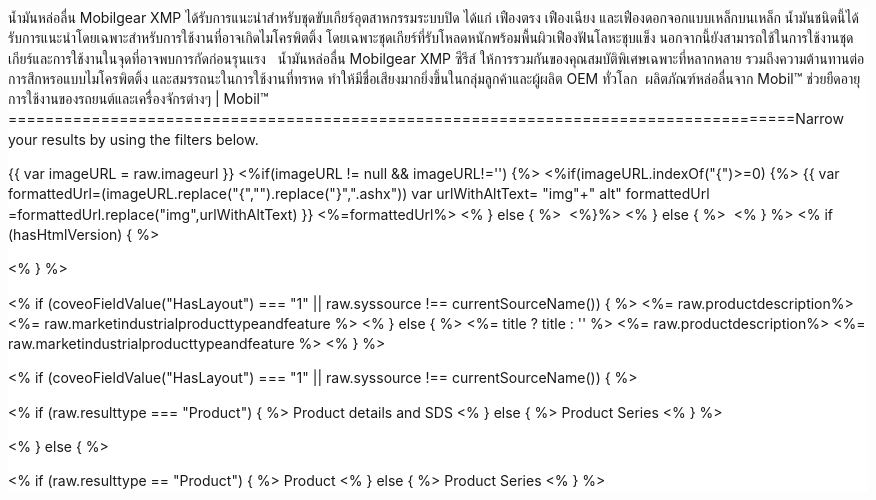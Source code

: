 น้ำมันหล่อลื่น Mobilgear XMP ได้รับการแนะนำสำหรับชุดขับเกียร์อุตสาหกรรมระบบปิด ได้แก่ เฟืองตรง เฟืองเฉียง และเฟืองดอกจอกแบบเหล็กบนเหล็ก น้ำมันชนิดนี้ได้รับการแนะนำโดยเฉพาะสำหรับการใช้งานที่อาจเกิดไมโครพิตติ้ง โดยเฉพาะชุดเกียร์ที่รับโหลดหนักพร้อมพื้นผิวเฟืองฟันโลหะชุบแข็ง นอกจากนี้ยังสามารถใช้ในการใช้งานชุดเกียร์และการใช้งานในจุดที่อาจพบการกัดก่อนรุนแรง
 
น้ำมันหล่อลื่น Mobilgear XMP ซีรีส์ ให้การรวมกันของคุณสมบัติพิเศษเฉพาะที่หลากหลาย รวมถึงความต้านทานต่อการสึกหรอแบบไมโครพิตติ้ง และสมรรถนะในการใช้งานที่ทรหด ทำให้มีชื่อเสียงมากยิ่งขึ้นในกลุ่มลูกค้าและผู้ผลิต OEM ทั่วโลก
 ผลิตภัณฑ์หล่อลื่นจาก Mobil™ ช่วยยืดอายุการใช้งานของรถยนต์และเครื่องจักรต่างๆ | Mobil™
=====================================================================================Narrow your results by using the filters below. 

 {{ var imageURL = raw.imageurl }}
 <%if(imageURL != null && imageURL!='') {%>
 <%if(imageURL.indexOf("{")>=0) {%>
 {{
 var formattedUrl=(imageURL.replace("{","").replace("}",".ashx"))
 var urlWithAltText= "img"+" alt"
 formattedUrl =formattedUrl.replace("img",urlWithAltText)
 }}
 <%=formattedUrl%>
 <% } else { %>
 <img src="<%- imageURL%>" alt="" class="CoveoImageIcon" />
 <%}%>
 <% } else { %>
 ![]()
 <% } %>
 <% if (hasHtmlVersion) { %>
 
 <% } %>
 
 <% if (coveoFieldValue("HasLayout") === "1" || raw.syssource !== currentSourceName()) { %>
   <%= raw.productdescription%>  <%= raw.marketindustrialproducttypeandfeature %>
 <% } else { %>
 <%= title ? title : '' %>  <%= raw.productdescription%>  <%= raw.marketindustrialproducttypeandfeature %>
 <% } %>
 

 <% if (coveoFieldValue("HasLayout") === "1" || raw.syssource !== currentSourceName()) { %>
 
 <% if (raw.resulttype === "Product") { %>
 Product details and SDS
 <% } else { %>
 Product Series
 <% } %>
 

 <% } else { %>
 
 <% if (raw.resulttype == "Product") { %>
 Product
 <% } else { %>
 Product Series
 <% } %>
 